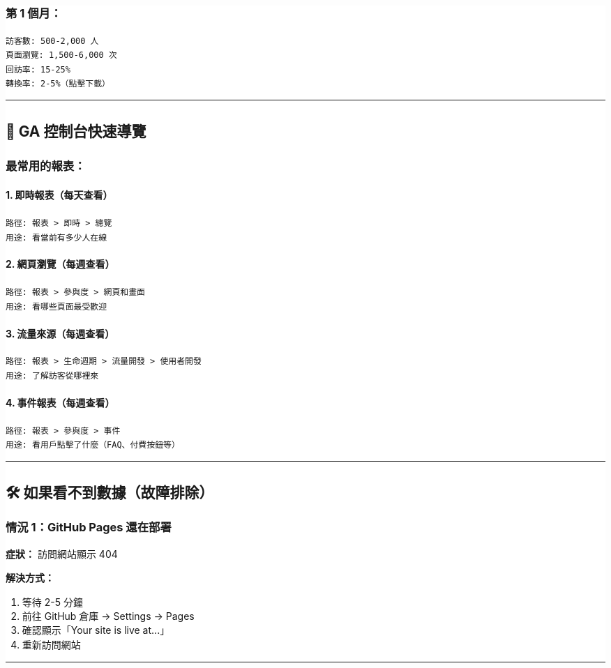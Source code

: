 ### **第 1 個月：**
```
訪客數: 500-2,000 人
頁面瀏覽: 1,500-6,000 次
回訪率: 15-25%
轉換率: 2-5%（點擊下載）
```

---

## 🎨 **GA 控制台快速導覽**

### **最常用的報表：**

#### **1. 即時報表（每天查看）**
```
路徑: 報表 > 即時 > 總覽
用途: 看當前有多少人在線
```

#### **2. 網頁瀏覽（每週查看）**
```
路徑: 報表 > 參與度 > 網頁和畫面
用途: 看哪些頁面最受歡迎
```

#### **3. 流量來源（每週查看）**
```
路徑: 報表 > 生命週期 > 流量開發 > 使用者開發
用途: 了解訪客從哪裡來
```

#### **4. 事件報表（每週查看）**
```
路徑: 報表 > 參與度 > 事件
用途: 看用戶點擊了什麼（FAQ、付費按鈕等）
```

---

## 🛠️ **如果看不到數據（故障排除）**

### **情況 1：GitHub Pages 還在部署**

**症狀：** 訪問網站顯示 404

**解決方式：**
1. 等待 2-5 分鐘
2. 前往 GitHub 倉庫 → Settings → Pages
3. 確認顯示「Your site is live at...」
4. 重新訪問網站

---
